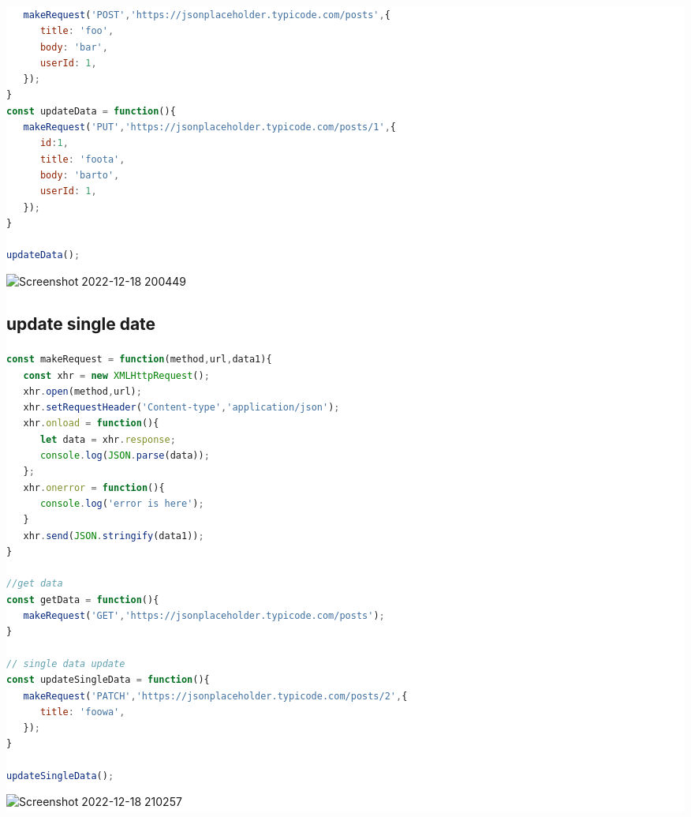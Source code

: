 ```javascript 
   makeRequest('POST','https://jsonplaceholder.typicode.com/posts',{
      title: 'foo',
      body: 'bar',
      userId: 1,
   });
}
const updateData = function(){
   makeRequest('PUT','https://jsonplaceholder.typicode.com/posts/1',{
      id:1,
      title: 'foota',
      body: 'barto',
      userId: 1,
   });
}

updateData();
```

![Screenshot 2022-12-18 200449](https://user-images.githubusercontent.com/48369328/208302832-aff3d07e-38d6-4e49-993d-4b963fac74f6.png)


## update single date
```javascript
const makeRequest = function(method,url,data1){
   const xhr = new XMLHttpRequest();
   xhr.open(method,url);
   xhr.setRequestHeader('Content-type','application/json');
   xhr.onload = function(){
      let data = xhr.response;
      console.log(JSON.parse(data));
   };
   xhr.onerror = function(){
      console.log('error is here');
   }
   xhr.send(JSON.stringify(data1));  
}

//get data
const getData = function(){
   makeRequest('GET','https://jsonplaceholder.typicode.com/posts');
}

// single data update
const updateSingleData = function(){
   makeRequest('PATCH','https://jsonplaceholder.typicode.com/posts/2',{
      title: 'foowa',
   });
}

updateSingleData();
```
![Screenshot 2022-12-18 210257](https://user-images.githubusercontent.com/48369328/208305659-0349771f-a019-4b3d-ab61-c55b4b941446.png)
